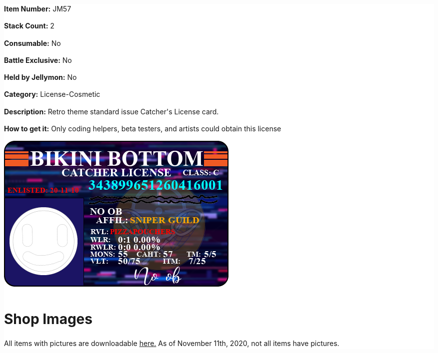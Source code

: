 **Item Number:** JM57

**Stack Count:** 2

**Consumable:** No

**Battle Exclusive:** No

**Held by Jellymon:** No

**Category:** License-Cosmetic

**Description:** Retro theme standard issue Catcher's License card.

**How to get it:** Only coding helpers, beta testers, and artists could obtain this license

![Image of the Retro License](https://raw.githubusercontent.com/nwunderly/bikinibottomdiscord-dev/master/assets/Jellymon%20Items/license.png)

# Shop Images

All items with pictures are downloadable [here.](https://drive.google.com/drive/folders/1JNAW55JUJWSUISbqRi65PXSfOyRtZZnL?usp=sharing) As of November 11th, 2020, not all items have pictures.